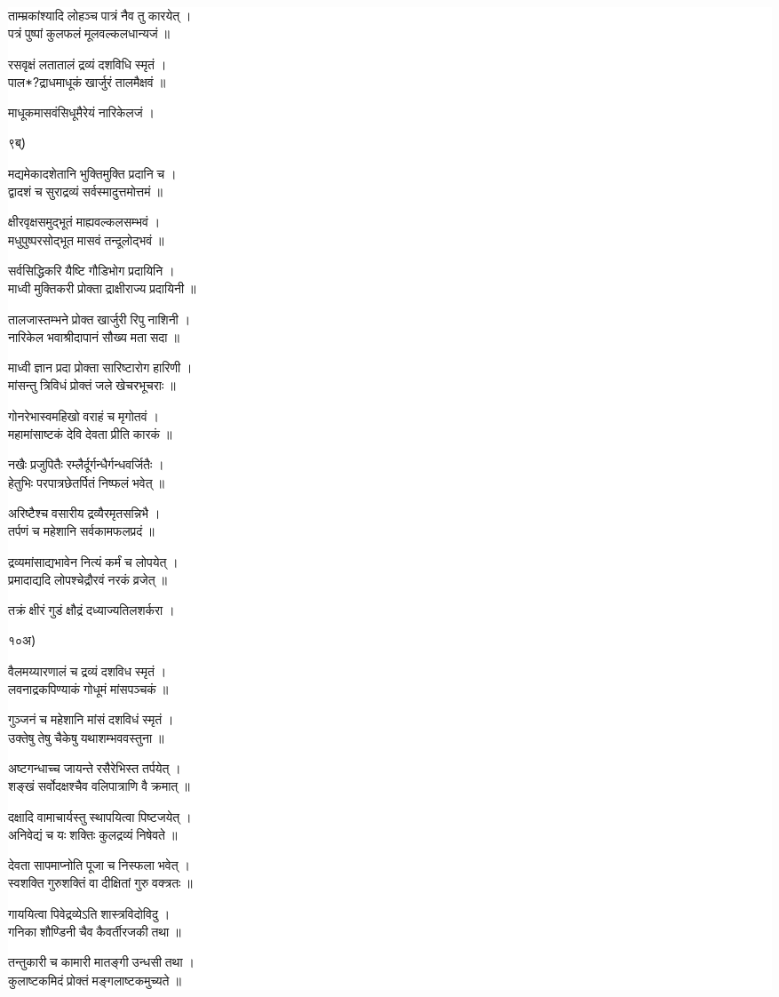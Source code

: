 ताम्म्रकांश्यादि लोहञ्च पात्रं नैव तु कारयेत् ।  
पत्रं पुष्पां कुलफलं मूलवल्कलधान्यजं ॥  
  
रसवृक्षं लतातालं द्रव्यं दशविधि स्मृतं ।  
पाल*?द्राधमाधूकं खार्जुरं तालमैक्षवं ॥  
  
माधूकमासवंसिधूमैरेयं नारिकेलजं ।  
  
९ब्)  
  
मद्यमेकादशेतानि भुक्तिमुक्ति प्रदानि च ।  
द्वादशं च सुराद्रव्यं सर्वस्मादुत्तमोत्तमं ॥  
  
क्षीरवृक्षसमुद्भूतं माह्यवल्कलसम्भवं ।  
मधुपुष्परसोद्भूत मासवं तन्दूलोद्भवं ॥  
  
सर्वसिद्धिकरि यैष्टि गौडिभोग प्रदायिनि ।  
माध्वी मुक्तिकरी प्रोक्ता द्राक्षीराज्य प्रदायिनी ॥  
  
तालजास्तम्भने प्रोक्त खार्जुरी रिपु नाशिनी ।  
नारिकेल भवाश्रीदापानं सौख्य मता सदा ॥  
  
माध्वी ज्ञान प्रदा प्रोक्ता सारिष्टारोग हारिणी ।  
मांसन्तु त्रिविधं प्रोक्तं जले खेचरभूचराः ॥  
  
गोनरेभास्वमहिखो वराहं च मृगोतवं ।  
महामांसाष्टकं देवि देवता प्रीति कारकं ॥  
  
नखैः प्रजुपितैः रम्लैर्दूर्गन्धैर्गन्धवर्जितैः ।  
हेतुभिः परपात्रछेतर्पितं निष्फलं भवेत् ॥  
  
अरिष्टैश्च वसारीय द्रव्यैरमृतसन्निभै ।  
तर्पणं च महेशानि सर्वकामफलप्रदं ॥  
  
द्रव्यमांसाद्यभावेन नित्यं कर्मं च लोपयेत् ।  
प्रमादाद्यदि लोपश्चेद्रौरवं नरकं व्रजेत् ॥  
  
तक्रं क्षीरं गुडं क्षौद्रं दध्याज्यतिलशर्करा ।  
  
१०अ)  
  
वैलमय्यारणालं च द्रव्यं दशविध स्मृतं ।  
लवनाद्रकपिण्याकं गोधूमं मांसपञ्चकं ॥  
  
गुञ्जनं च महेशानि मांसं दशविधं स्मृतं ।  
उक्तेषु तेषु चैकेषु यथाशम्भववस्तुना ॥  
  
अष्टगन्धाच्च जायन्ते रसैरेभिस्त तर्पयेत् ।  
शङ्खं सर्वोदक्षश्चैव वलिपात्राणि वै क्रमात् ॥  
  
दक्षादि वामाचार्यस्तु स्थापयित्वा पिष्टजयेत् ।  
अनिवेद्यं च यः शक्तिः कुलद्रव्यं निषेवते ॥  
  
देवता सापमाप्नोति पूजा च निस्फला भवेत् ।  
स्वशक्ति गुरुशक्तिं वा दीक्षितां गुरु वक्त्रतः ॥  
  
गाययित्वा पिवेद्रव्येऽति शास्त्रविदोविदु ।  
गनिका शौण्डिनी चैव कैवर्तीरजकी तथा ॥  
  
तन्तुकारी च कामारी मातङ्गी उन्धसी तथा ।  
कुलाष्टकमिदं प्रोक्तं मङ्गलाष्टकमुच्यते ॥  
  